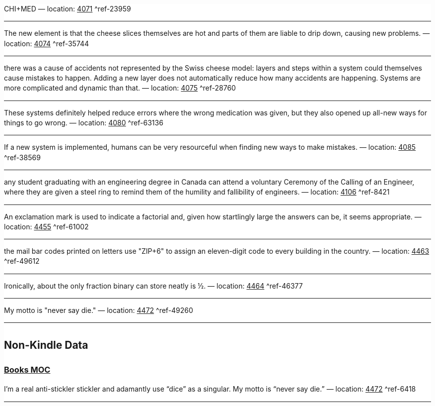 CHI+MED — location: [4071](kindle://book?action=open&asin=B07R8QSXYB&location=4071) ^ref-23959

---

The new element is that the cheese slices themselves are hot and parts of them are liable to drip down, causing new problems. — location: [4074](kindle://book?action=open&asin=B07R8QSXYB&location=4074) ^ref-35744

---

there was a cause of accidents not represented by the Swiss cheese model: layers and steps within a system could themselves cause mistakes to happen. Adding a new layer does not automatically reduce how many accidents are happening. Systems are more complicated and dynamic than that. — location: [4075](kindle://book?action=open&asin=B07R8QSXYB&location=4075) ^ref-28760

---

These systems definitely helped reduce errors where the wrong medication was given, but they also opened up all-new ways for things to go wrong. — location: [4080](kindle://book?action=open&asin=B07R8QSXYB&location=4080) ^ref-63136

---

If a new system is implemented, humans can be very resourceful when finding new ways to make mistakes. — location: [4085](kindle://book?action=open&asin=B07R8QSXYB&location=4085) ^ref-38569

---

any student graduating with an engineering degree in Canada can attend a voluntary Ceremony of the Calling of an Engineer, where they are given a steel ring to remind them of the humility and fallibility of engineers. — location: [4106](kindle://book?action=open&asin=B07R8QSXYB&location=4106) ^ref-8421

---

An exclamation mark is used to indicate a factorial and, given how startlingly large the answers can be, it seems appropriate. — location: [4455](kindle://book?action=open&asin=B07R8QSXYB&location=4455) ^ref-61002

---

the mail bar codes printed on letters use "ZIP+6" to assign an eleven-digit code to every building in the country. — location: [4463](kindle://book?action=open&asin=B07R8QSXYB&location=4463) ^ref-49612

---

Ironically, about the only fraction binary can store neatly is ½. — location: [4464](kindle://book?action=open&asin=B07R8QSXYB&location=4464) ^ref-46377

---

My motto is "never say die." — location: [4472](kindle://book?action=open&asin=B07R8QSXYB&location=4472) ^ref-49260

---

## Non-Kindle Data

### [Books MOC](Books%20MOC.md)

I’m a real anti-stickler stickler and adamantly use “dice” as a singular. My motto is “never say die.” — location: [4472](kindle://book?action=open&asin=B07R8QSXYB&location=4472) ^ref-6418

---
